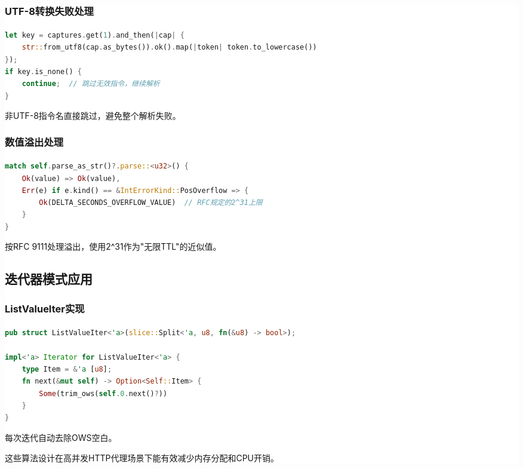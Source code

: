 ### UTF-8转换失败处理
```rust
let key = captures.get(1).and_then(|cap| {
    str::from_utf8(cap.as_bytes()).ok().map(|token| token.to_lowercase())
});
if key.is_none() {
    continue;  // 跳过无效指令，继续解析
}
```

非UTF-8指令名直接跳过，避免整个解析失败。

### 数值溢出处理
```rust
match self.parse_as_str()?.parse::<u32>() {
    Ok(value) => Ok(value),
    Err(e) if e.kind() == &IntErrorKind::PosOverflow => {
        Ok(DELTA_SECONDS_OVERFLOW_VALUE)  // RFC规定的2^31上限
    }
}
```

按RFC 9111处理溢出，使用2^31作为"无限TTL"的近似值。

## 迭代器模式应用

### ListValueIter实现
```rust
pub struct ListValueIter<'a>(slice::Split<'a, u8, fn(&u8) -> bool>);

impl<'a> Iterator for ListValueIter<'a> {
    type Item = &'a [u8];
    fn next(&mut self) -> Option<Self::Item> {
        Some(trim_ows(self.0.next()?))
    }
}
```

每次迭代自动去除OWS空白。

这些算法设计在高并发HTTP代理场景下能有效减少内存分配和CPU开销。